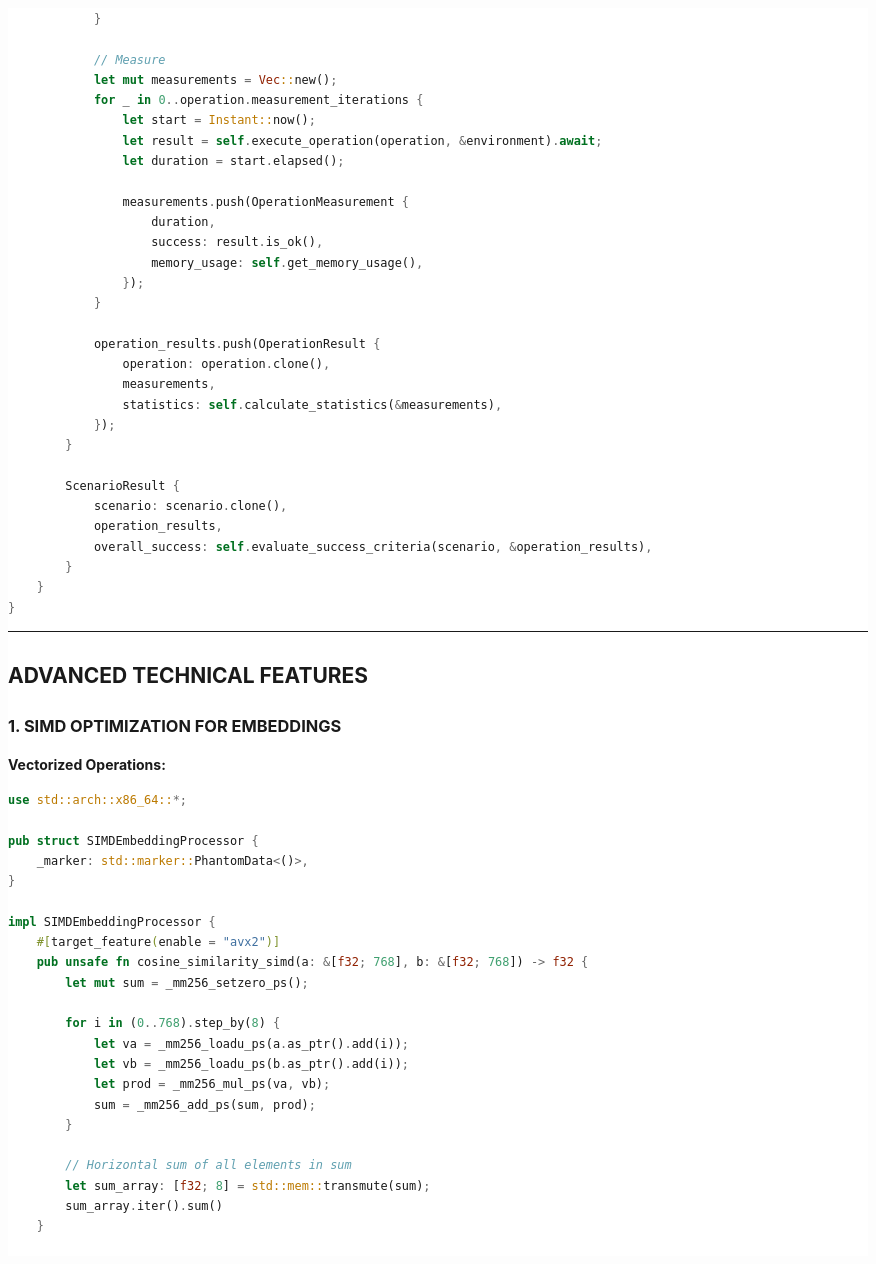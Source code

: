 ```rust
            }
            
            // Measure
            let mut measurements = Vec::new();
            for _ in 0..operation.measurement_iterations {
                let start = Instant::now();
                let result = self.execute_operation(operation, &environment).await;
                let duration = start.elapsed();
                
                measurements.push(OperationMeasurement {
                    duration,
                    success: result.is_ok(),
                    memory_usage: self.get_memory_usage(),
                });
            }
            
            operation_results.push(OperationResult {
                operation: operation.clone(),
                measurements,
                statistics: self.calculate_statistics(&measurements),
            });
        }
        
        ScenarioResult {
            scenario: scenario.clone(),
            operation_results,
            overall_success: self.evaluate_success_criteria(scenario, &operation_results),
        }
    }
}
```

---

## ADVANCED TECHNICAL FEATURES

### 1. SIMD OPTIMIZATION FOR EMBEDDINGS

**Vectorized Operations:**
```rust
use std::arch::x86_64::*;

pub struct SIMDEmbeddingProcessor {
    _marker: std::marker::PhantomData<()>,
}

impl SIMDEmbeddingProcessor {
    #[target_feature(enable = "avx2")]
    pub unsafe fn cosine_similarity_simd(a: &[f32; 768], b: &[f32; 768]) -> f32 {
        let mut sum = _mm256_setzero_ps();
        
        for i in (0..768).step_by(8) {
            let va = _mm256_loadu_ps(a.as_ptr().add(i));
            let vb = _mm256_loadu_ps(b.as_ptr().add(i));
            let prod = _mm256_mul_ps(va, vb);
            sum = _mm256_add_ps(sum, prod);
        }
        
        // Horizontal sum of all elements in sum
        let sum_array: [f32; 8] = std::mem::transmute(sum);
        sum_array.iter().sum()
    }
    
```